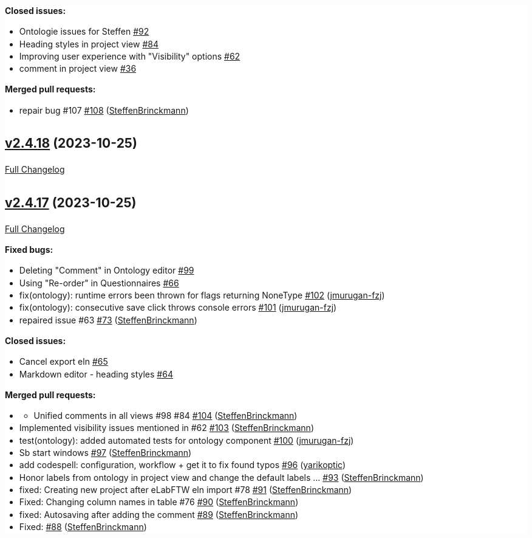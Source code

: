 **Closed issues:**

- Ontologie issues for Steffen [\#92](https://github.com/PASTA-ELN/pasta-eln/issues/92)
- Heading styles in project view [\#84](https://github.com/PASTA-ELN/pasta-eln/issues/84)
- Improving user experience with "Visibility" options [\#62](https://github.com/PASTA-ELN/pasta-eln/issues/62)
- comment in project view [\#36](https://github.com/PASTA-ELN/pasta-eln/issues/36)

**Merged pull requests:**

- repair bug \#107 [\#108](https://github.com/PASTA-ELN/pasta-eln/pull/108) ([SteffenBrinckmann](https://github.com/SteffenBrinckmann))

## [v2.4.18](https://github.com/PASTA-ELN/pasta-eln/tree/v2.4.18) (2023-10-25)

[Full Changelog](https://github.com/PASTA-ELN/pasta-eln/compare/v2.4.17...v2.4.18)

## [v2.4.17](https://github.com/PASTA-ELN/pasta-eln/tree/v2.4.17) (2023-10-25)

[Full Changelog](https://github.com/PASTA-ELN/pasta-eln/compare/v2.4.16...v2.4.17)

**Fixed bugs:**

- Deleting "Comment" in Ontology editor [\#99](https://github.com/PASTA-ELN/pasta-eln/issues/99)
- Using "Re-order" in Questionnaires [\#66](https://github.com/PASTA-ELN/pasta-eln/issues/66)
- fix\(ontology\): runtime errors been thrown for flags returning NoneType [\#102](https://github.com/PASTA-ELN/pasta-eln/pull/102) ([jmurugan-fzj](https://github.com/jmurugan-fzj))
- fix\(ontology\): consecutive save click throws console errors  [\#101](https://github.com/PASTA-ELN/pasta-eln/pull/101) ([jmurugan-fzj](https://github.com/jmurugan-fzj))
- repaired issue  \#63 [\#73](https://github.com/PASTA-ELN/pasta-eln/pull/73) ([SteffenBrinckmann](https://github.com/SteffenBrinckmann))

**Closed issues:**

- Cancel export eln [\#65](https://github.com/PASTA-ELN/pasta-eln/issues/65)
- Markdown editor  - heading styles [\#64](https://github.com/PASTA-ELN/pasta-eln/issues/64)

**Merged pull requests:**

- - Unified comments in all views \#98 \#84 [\#104](https://github.com/PASTA-ELN/pasta-eln/pull/104) ([SteffenBrinckmann](https://github.com/SteffenBrinckmann))
- Implemented visibility issues mentioned in \#62 [\#103](https://github.com/PASTA-ELN/pasta-eln/pull/103) ([SteffenBrinckmann](https://github.com/SteffenBrinckmann))
- test\(ontology\): added automated tests for ontology component [\#100](https://github.com/PASTA-ELN/pasta-eln/pull/100) ([jmurugan-fzj](https://github.com/jmurugan-fzj))
- Sb start windows [\#97](https://github.com/PASTA-ELN/pasta-eln/pull/97) ([SteffenBrinckmann](https://github.com/SteffenBrinckmann))
- add codespell: configuration, workflow + get it to fix found typos [\#96](https://github.com/PASTA-ELN/pasta-eln/pull/96) ([yarikoptic](https://github.com/yarikoptic))
- Honor labels from ontology in project view and change the default labels … [\#93](https://github.com/PASTA-ELN/pasta-eln/pull/93) ([SteffenBrinckmann](https://github.com/SteffenBrinckmann))
- fixed:  Creating new project after eLabFTW eln import \#78 [\#91](https://github.com/PASTA-ELN/pasta-eln/pull/91) ([SteffenBrinckmann](https://github.com/SteffenBrinckmann))
- Fixed: Changing column names in table \#76 [\#90](https://github.com/PASTA-ELN/pasta-eln/pull/90) ([SteffenBrinckmann](https://github.com/SteffenBrinckmann))
- fixed: Autosaving after adding the comment [\#89](https://github.com/PASTA-ELN/pasta-eln/pull/89) ([SteffenBrinckmann](https://github.com/SteffenBrinckmann))
- Fixed: [\#88](https://github.com/PASTA-ELN/pasta-eln/pull/88) ([SteffenBrinckmann](https://github.com/SteffenBrinckmann))
